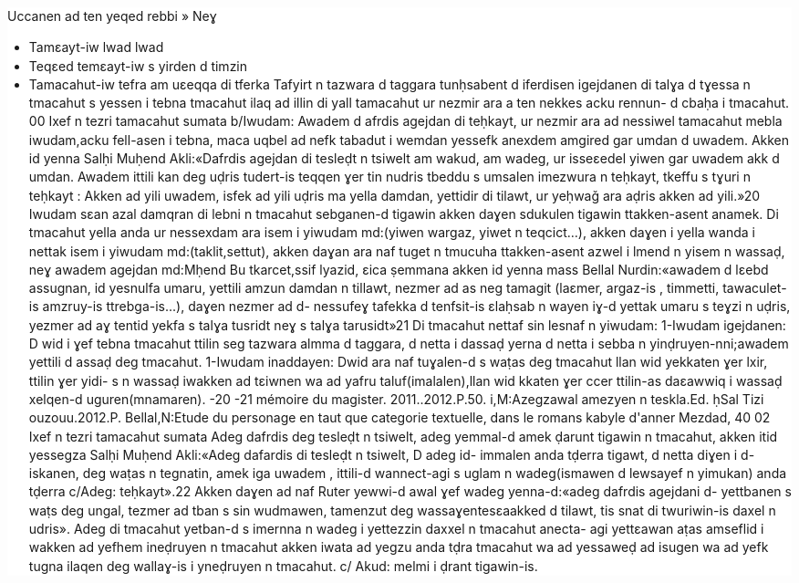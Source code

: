 Uccanen ad ten yeqed rebbi  »
Neɣ
-  Tamɛayt-iw lwad lwad
-  Teqɛed temɛayt-iw s yirden d timzin
-  Tamacahut-iw tefra am uɛeqqa di tferka
Tafyirt n tazwara d taggara tunḥsabent d iferdisen igejdanen di talɣa d tɣessa n tmacahut s
yessen i tebna tmacahut ilaq ad illin di yall tamacahut ur nezmir ara a ten nekkes acku rennun-
d cbaḥa i tmacahut.
00
Ixef n tezri                                                            tamacahut sumata
b/Iwudam:
Awadem  d  afrdis  agejdan  di  teḥkayt,  ur  nezmir  ara  ad  nessiwel  tamacahut  mebla
iwudam,acku  fell-asen  i  tebna,  maca  uqbel  ad  nefk  tabadut  i  wemdan  yessefk  anexdem
amgired gar umdan d uwadem.
Akken id  yenna  Salḥi  Muḥend Akli:«Dafrdis agejdan  di  tesleḍt  n tsiwelt am wakud,
am wadeg, ur isseɛedel yiwen gar uwadem akk d umdan. Awadem ittili kan deg uḍris tudert-is
teqqen ɣer tin nudris tbeddu s umsalen imezwura n teḥkayt, tkeffu s tɣuri n teḥkayt : Akken ad
yili uwadem, isfek ad yili uḍris ma yella damdan, yettidir di tilawt, ur yeḥwaǧ ara aḍris akken
ad yili.»20
Iwudam  sɛan  azal  damqran  di  lebni  n  tmacahut  sebganen-d  tigawin  akken  daɣen
sdukulen tigawin ttakken-asent  anamek.
Di tmacahut yella anda ur nessexdam ara isem i yiwudam md:(yiwen wargaz, yiwet n
teqcict…), akken daɣen i yella wanda i nettak isem i yiwudam md:(taklit,settut), akken daɣan
ara naf tuget n tmucuha ttakken-asent azwel i lmend n yisem n wassaḍ, neɣ awadem agejdan
md:Mḥend Bu tkarcet,ssif lyazid, ɛica ṣemmana akken id yenna mass Bellal Nurdin:«awadem
d  lɛebd  assugnan,  id  yesnulfa  umaru,  yettili  amzun  damdan  n  tillawt,  nezmer  ad  as  neg
tamagit (laɛmer, argaz-is , timmetti, tawaculet-is amzruy-is ttrebga-is...), daɣen nezmer ad d-
nessufeɣ tafekka d tenfsit-is ɛlaḥsab n wayen iɣ-d yettak umaru s teɣzi n uḍris, yezmer ad aɣ
tentid yekfa s talɣa tusridt neɣ s talɣa tarusidt»21
Di tmacahut nettaf sin lesnaf n yiwudam:
1-Iwudam igejdanen:
D wid i ɣef tebna tmacahut ttilin seg tazwara almma d taggara, d netta i dassaḍ yerna d
netta i sebba n yinḍruyen-nni;awadem yettili d assaḍ deg tmacahut.
1-Iwudam inaddayen:
Dwid ara naf tuɣalen-d s waṭas deg tmacahut llan wid yekkaten ɣer lxir, ttilin ɣer yidi-
s n wassaḍ iwakken ad tɛiwnen wa ad yafru taluf(imalalen),llan wid kkaten ɣer ccer ttilin-as
daɛawwiq i wassaḍ xelqen-d uguren(mnamaren).
-20
-21
mémoire du magister. 2011..2012.P.50.
i,M:Azegzawal amezyen n teskla.Ed.
ḥSal
Tizi ouzouu.2012.P.
Bellal,N:Etude du personage en taut que categorie textuelle, dans le romans kabyle d'anner Mezdad,
40
02
Ixef n tezri                                                            tamacahut sumata
Adeg  dafrdis  deg  tesleḍt  n  tsiwelt,  adeg  yemmal-d  amek  ḍarunt  tigawin  n  tmacahut,
akken  itid  yessegza  Salḥi  Muḥend  Akli:«Adeg  dafardis  di  tesleḍt  n  tsiwelt,  D  adeg    id-
immalen  anda  tḍerra  tigawt,  d  netta  diɣen  i  d-  iskanen,  deg  waṭas  n  tegnatin,  amek  iga
uwadem , ittili-d wannect-agi s uglam n wadeg(ismawen d lewsayef n yimukan) anda tḍerra
c/Adeg:
teḥkayt».22
Akken daɣen ad naf Ruter  yewwi-d awal ɣef wadeg  yenna-d:«adeg dafrdis agejdani
d-  yettbanen  s  waṭs  deg  ungal,  tezmer  ad  tban  s  sin  wudmawen,  tamenzut  deg
wassaɣentesɛaakked d tilawt, tis snat di twuriwin-is daxel n udris».
Adeg di tmacahut  yetban-d s imernna n wadeg i yettezzin daxxel n tmacahut anecta-
agi yettɛawan aṭas amseflid i wakken ad yefhem ineḍruyen n tmacahut akken iwata ad yegzu
anda  tḍra  tmacahut  wa  ad  yessaweḍ  ad  isugen  wa  ad  yefk  tugna  ilaqen  deg  wallaɣ-is  i
yneḍruyen n tmacahut.
c/ Akud:
melmi i ḍrant tigawin-is.